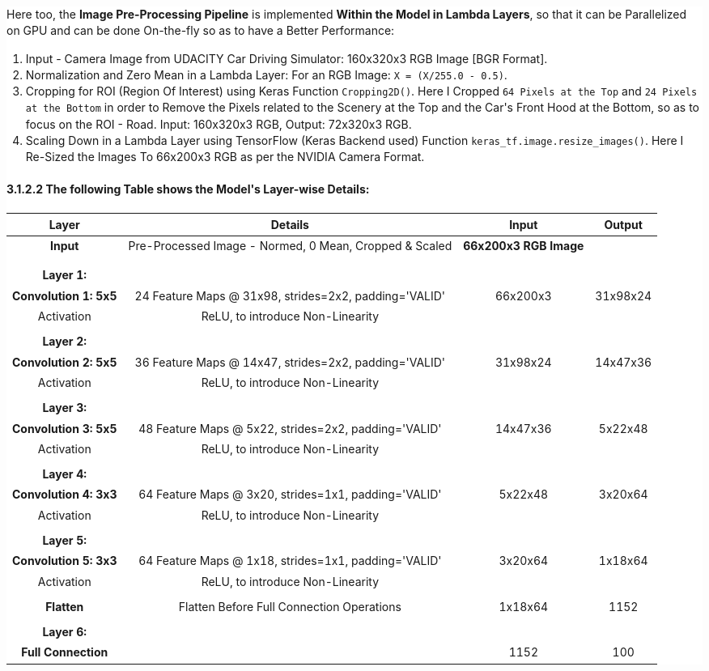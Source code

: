 Here too, the **Image Pre-Processing Pipeline** is implemented **Within the Model in Lambda Layers**, so that it can be Parallelized on GPU and can be done On-the-fly so as to have a Better Performance:
1. Input - Camera Image from UDACITY Car Driving Simulator: 160x320x3 RGB Image [BGR Format].
2. Normalization and Zero Mean in a Lambda Layer: For an RGB Image: `X = (X/255.0 - 0.5)`.
3. Cropping for ROI (Region Of Interest) using Keras Function `Cropping2D()`. Here I Cropped `64 Pixels at the Top` and `24 Pixels at the Bottom` in order to Remove the Pixels related to the Scenery at the Top and the Car's Front Hood at the Bottom, so as to focus on the ROI - Road. Input: 160x320x3 RGB, Output: 72x320x3 RGB.
4. Scaling Down in a Lambda Layer using TensorFlow (Keras Backend used) Function `keras_tf.image.resize_images()`. Here I Re-Sized the Images To 66x200x3 RGB as per the NVIDIA Camera Format.

#### 3.1.2.2 The following Table shows the **Model's Layer-wise Details**:

| **Layer**              | **Details**                                            | **Input**              | **Output**     |
|:----------------------:|:------------------------------------------------------:|:----------------------:|:--------------:|
| **Input**              | Pre-Processed Image - Normed, 0 Mean, Cropped & Scaled | **66x200x3 RGB Image** |                |
|                        |                                                        |                        |                |
|                        |                                                        |                        |                |
| **Layer 1:**           |                                                        |                        |                |
| **Convolution 1: 5x5** | 24 Feature Maps @ 31x98, strides=2x2, padding='VALID'  | 66x200x3               | 31x98x24       |
| Activation             | ReLU, to introduce Non-Linearity                       |                        |                |
|                        |                                                        |                        |                |
| **Layer 2:**           |                                                        |                        |                |
| **Convolution 2: 5x5** | 36 Feature Maps @ 14x47, strides=2x2, padding='VALID'  | 31x98x24               | 14x47x36       |
| Activation             | ReLU, to introduce Non-Linearity                       |                        |                |
|                        |                                                        |                        |                |
| **Layer 3:**           |                                                        |                        |                |
| **Convolution 3: 5x5** | 48 Feature Maps @ 5x22, strides=2x2, padding='VALID'   | 14x47x36               | 5x22x48        |
| Activation             | ReLU, to introduce Non-Linearity                       |                        |                |
|                        |                                                        |                        |                |
| **Layer 4:**           |                                                        |                        |                |
| **Convolution 4: 3x3** | 64 Feature Maps @ 3x20, strides=1x1, padding='VALID'   | 5x22x48                | 3x20x64        |
| Activation             | ReLU, to introduce Non-Linearity                       |                        |                |
|                        |                                                        |                        |                |
| **Layer 5:**           |                                                        |                        |                |
| **Convolution 5: 3x3** | 64 Feature Maps @ 1x18, strides=1x1, padding='VALID'   | 3x20x64                | 1x18x64        |
| Activation             | ReLU, to introduce Non-Linearity                       |                        |                |
|                        |                                                        |                        |                |
| **Flatten**            | Flatten Before Full Connection Operations              | 1x18x64                | 1152           |
|                        |                                                        |                        |                |
| **Layer 6:**           |                                                        |                        |                |
| **Full Connection**    |                                                        | 1152                   | 100            |